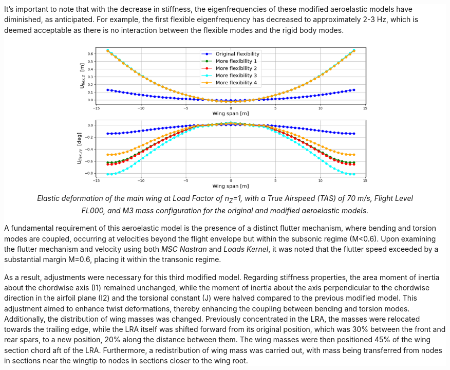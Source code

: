 It’s important to note that with the decrease in stiffness, the eigenfrequencies of these modified aeroelastic models have diminished, as anticipated. For example, the first flexible eigenfrequency has decreased to approximately 2-3 Hz, which is deemed acceptable as there is no interaction between the flexible modes and the rigid body modes.

<center>
<figure>
    <img src="./images/trim_def.png" width="600"
         alt="DC3">
    <center>
    <figcaption><em>Elastic deformation of the main wing at Load Factor of n<sub>Z</sub>=1, with a True Airspeed (TAS) of 70 m/s, Flight Level FL000, and M3 mass configuration for the original and modified aeroelastic models.</em></figcaption>
    </center>
</figure>
</center>

A fundamental requirement of this aeroelastic model is the presence of a distinct flutter mechanism, where bending and torsion modes are coupled, occurring at velocities beyond the flight envelope but within the subsonic regime (M<0.6). Upon examining the flutter mechanism and velocity using both <em>MSC Nastran</em> and <em>Loads Kernel</em>, it was noted that the flutter speed exceeded by a substantial margin M=0.6, placing it within the transonic regime.

As a result, adjustments were necessary for this third modified model. Regarding stiffness properties, the area moment of inertia about the chordwise axis (I1) remained unchanged, while the moment of inertia about the axis perpendicular to the chordwise direction in the airfoil plane (I2) and the torsional constant (J) were halved compared to the previous modified model. This adjustment aimed to enhance twist deformations, thereby enhancing the coupling between bending and torsion modes. Additionally, the distribution of wing masses was changed. Previously concentrated in the LRA, the masses were relocated towards the trailing edge, while the LRA itself was shifted forward from its original position, which was 30% between the front and rear spars, to a new position, 20% along the distance between them. The wing masses were then positioned 45% of the wing section chord aft of the LRA. Furthermore, a redistribution of wing mass was carried out, with mass being transferred from nodes in sections near the wingtip to nodes in  sections closer to the wing root.
